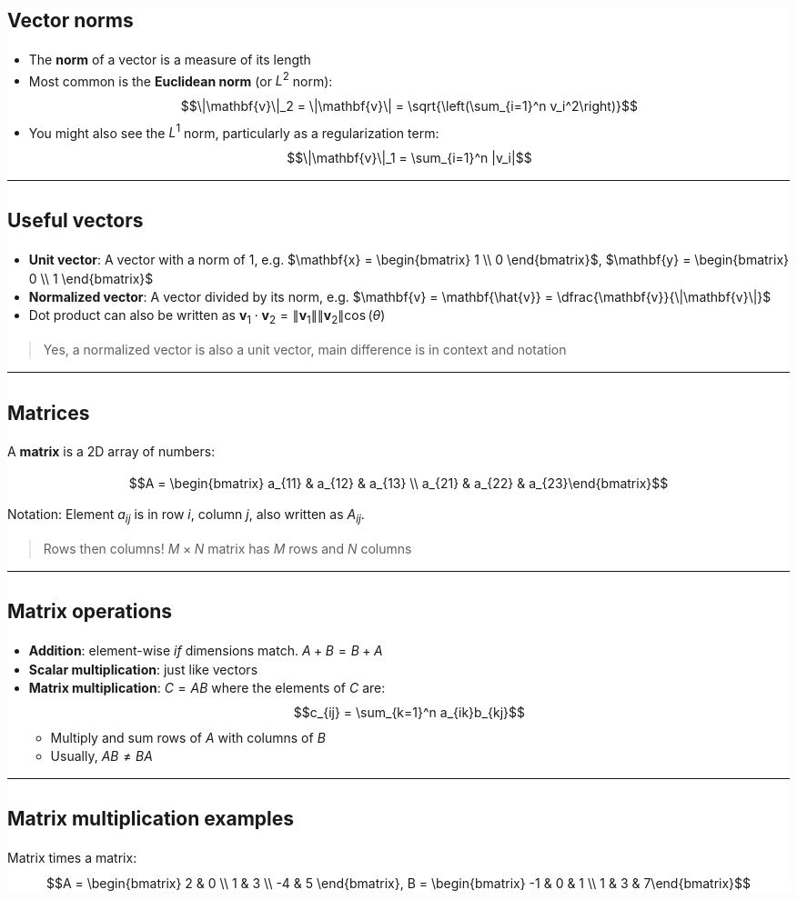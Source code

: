 
## Vector norms
* The **norm** of a vector is a measure of its length
* Most common is the **Euclidean norm** (or $L^2$ norm):
    $$\|\mathbf{v}\|_2 = \|\mathbf{v}\| = \sqrt{\left(\sum_{i=1}^n v_i^2\right)}$$
* You might also see the $L^1$ norm, particularly as a regularization term:
    $$\|\mathbf{v}\|_1 = \sum_{i=1}^n |v_i|$$

---

## Useful vectors
* **Unit vector**: A vector with a norm of 1, e.g. $\mathbf{x} = \begin{bmatrix} 1 \\ 0 \end{bmatrix}$, $\mathbf{y} = \begin{bmatrix} 0 \\ 1 \end{bmatrix}$
* **Normalized vector**: A vector divided by its norm, e.g. $\mathbf{v} = \mathbf{\hat{v}} = \dfrac{\mathbf{v}}{\|\mathbf{v}\|}$
* Dot product can also be written as $\mathbf{v}_1 \cdot \mathbf{v}_2 = \|\mathbf{v}_1\| \|\mathbf{v}_2\| \cos(\theta)$

<div data-marpit-fragment>

> Yes, a normalized vector is also a unit vector, main difference is in context and notation

</div>

---

## Matrices
A **matrix** is a 2D array of numbers:

$$A = \begin{bmatrix} a_{11} & a_{12} & a_{13} \\ a_{21} & a_{22} & a_{23}\end{bmatrix}$$

Notation: Element $a_{ij}$ is in row $i$, column $j$, also written as $A_{ij}$.

> Rows then columns! $M \times N$ matrix has $M$ rows and $N$ columns

---

## Matrix operations

* **Addition**: element-wise *if* dimensions match. $A + B = B + A$
* **Scalar multiplication**: just like vectors
* **Matrix multiplication**: $C = AB$ where the elements of $C$ are:
    $$c_{ij} = \sum_{k=1}^n a_{ik}b_{kj}$$
  - Multiply and sum rows of $A$ with columns of $B$
  - Usually, $AB \neq BA$

---

## Matrix multiplication examples
Matrix times a matrix:
$$A = \begin{bmatrix} 2 & 0 \\ 1 & 3 \\ -4 & 5 \end{bmatrix}, B = \begin{bmatrix} -1 & 0 & 1 \\ 1 & 3 & 7\end{bmatrix}$$
